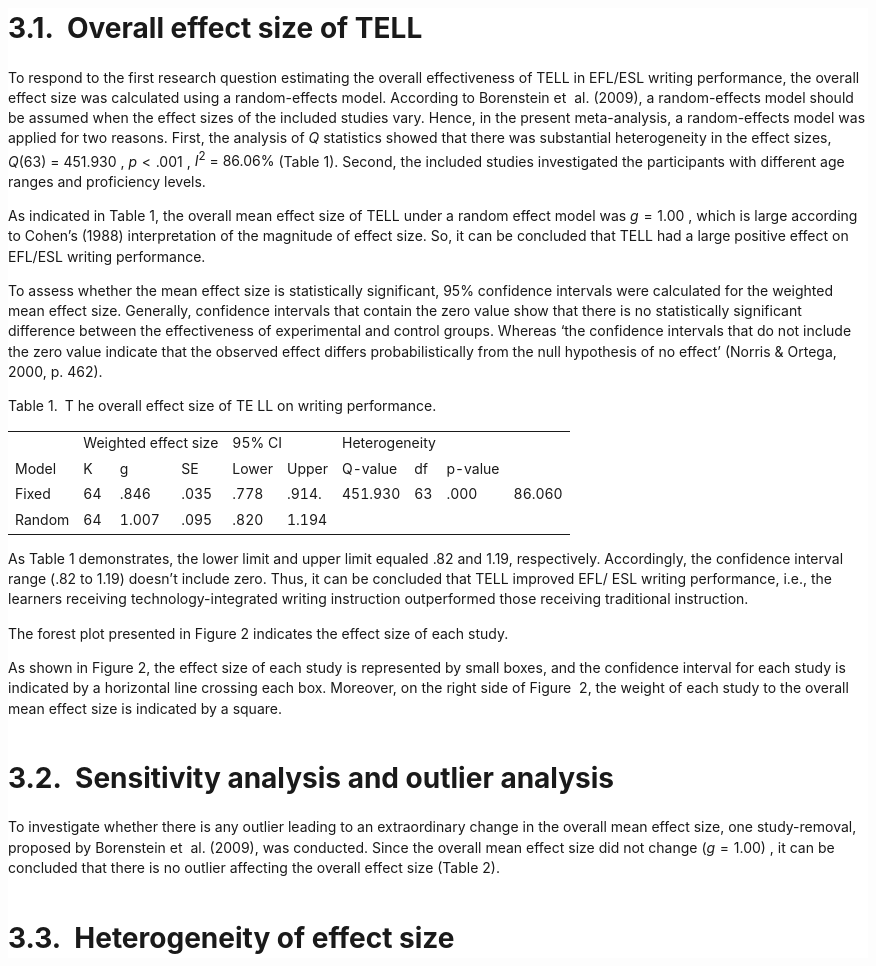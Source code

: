 # 3.1.  Overall effect size of TELL

To respond to the first research question estimating the overall effectiveness of TELL in EFL/ESL writing performance, the overall effect size was calculated using a random-effects model. According to Borenstein et  al. (2009), a random-effects model should be assumed when the effect sizes of the included studies vary. Hence, in the present meta-analysis, a random-effects model was applied for two reasons. First, the analysis of $Q$ statistics showed that there was substantial heterogeneity in the effect sizes, $Q ( 6 3 ) \ = \ 4 5 1 . 9 3 0$ , $p < . 0 0 1$ , $I ^ { 2 } \ = \ 8 6 . 0 6 \%$ (Table 1). Second, the included studies investigated the participants with different age ranges and proficiency levels.

As indicated in Table 1, the overall mean effect size of TELL under a random effect model was $g = 1 . 0 0$ , which is large according to Cohen’s (1988) interpretation of the magnitude of effect size. So, it can be concluded that TELL had a large positive effect on EFL/ESL writing performance.

To assess whether the mean effect size is statistically significant, $9 5 \%$ confidence intervals were calculated for the weighted mean effect size. Generally, confidence intervals that contain the zero value show that there is no statistically significant difference between the effectiveness of experimental and control groups. Whereas ‘the confidence intervals that do not include the zero value indicate that the observed effect differs probabilistically from the null hypothesis of no effect’ (Norris & Ortega, 2000, p. 462).

Table 1. T he overall effect size of TE LL on writing performance.   

<html><body><table><tr><td></td><td colspan="3">Weighted effect size</td><td colspan="2">95% CI</td><td colspan="4">Heterogeneity</td></tr><tr><td>Model</td><td>K</td><td>g</td><td>SE</td><td>Lower</td><td>Upper</td><td>Q-value</td><td>df</td><td> p-value</td><td></td></tr><tr><td>Fixed</td><td>64</td><td>.846</td><td>.035</td><td>.778</td><td>.914.</td><td>451.930</td><td>63</td><td>.000</td><td>86.060</td></tr><tr><td>Random</td><td>64</td><td>1.007</td><td>.095</td><td>.820</td><td>1.194</td><td></td><td></td><td></td><td></td></tr></table></body></html>

As Table 1 demonstrates, the lower limit and upper limit equaled .82 and 1.19, respectively. Accordingly, the confidence interval range (.82 to 1.19) doesn’t include zero. Thus, it can be concluded that TELL improved EFL/ ESL writing performance, i.e., the learners receiving technology-integrated writing instruction outperformed those receiving traditional instruction.

The forest plot presented in Figure 2 indicates the effect size of each study.

As shown in Figure 2, the effect size of each study is represented by small boxes, and the confidence interval for each study is indicated by a horizontal line crossing each box. Moreover, on the right side of Figure  2, the weight of each study to the overall mean effect size is indicated by a square.

# 3.2.  Sensitivity analysis and outlier analysis

To investigate whether there is any outlier leading to an extraordinary change in the overall mean effect size, one study-removal, proposed by Borenstein et  al. (2009), was conducted. Since the overall mean effect size did not change $( g = 1 . 0 0 )$ , it can be concluded that there is no outlier affecting the overall effect size (Table 2).

# 3.3.  Heterogeneity of effect size
